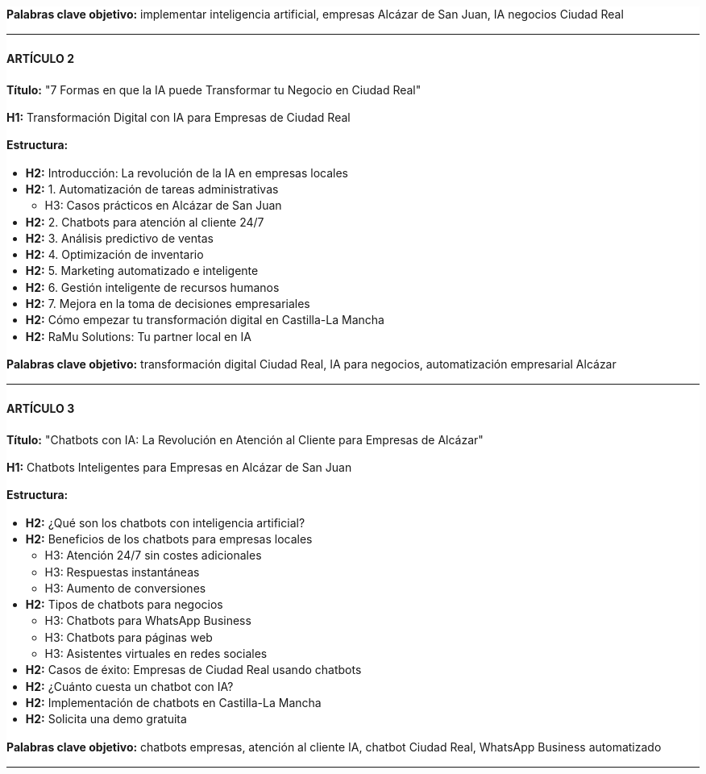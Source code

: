 **Palabras clave objetivo:** implementar inteligencia artificial, empresas Alcázar de San Juan, IA negocios Ciudad Real

---

#### **ARTÍCULO 2**

**Título:** "7 Formas en que la IA puede Transformar tu Negocio en Ciudad Real"

**H1:** Transformación Digital con IA para Empresas de Ciudad Real

**Estructura:**

- **H2:** Introducción: La revolución de la IA en empresas locales
- **H2:** 1. Automatización de tareas administrativas
  - H3: Casos prácticos en Alcázar de San Juan
- **H2:** 2. Chatbots para atención al cliente 24/7
- **H2:** 3. Análisis predictivo de ventas
- **H2:** 4. Optimización de inventario
- **H2:** 5. Marketing automatizado e inteligente
- **H2:** 6. Gestión inteligente de recursos humanos
- **H2:** 7. Mejora en la toma de decisiones empresariales
- **H2:** Cómo empezar tu transformación digital en Castilla-La Mancha
- **H2:** RaMu Solutions: Tu partner local en IA

**Palabras clave objetivo:** transformación digital Ciudad Real, IA para negocios, automatización empresarial Alcázar

---

#### **ARTÍCULO 3**

**Título:** "Chatbots con IA: La Revolución en Atención al Cliente para Empresas de Alcázar"

**H1:** Chatbots Inteligentes para Empresas en Alcázar de San Juan

**Estructura:**

- **H2:** ¿Qué son los chatbots con inteligencia artificial?
- **H2:** Beneficios de los chatbots para empresas locales
  - H3: Atención 24/7 sin costes adicionales
  - H3: Respuestas instantáneas
  - H3: Aumento de conversiones
- **H2:** Tipos de chatbots para negocios
  - H3: Chatbots para WhatsApp Business
  - H3: Chatbots para páginas web
  - H3: Asistentes virtuales en redes sociales
- **H2:** Casos de éxito: Empresas de Ciudad Real usando chatbots
- **H2:** ¿Cuánto cuesta un chatbot con IA?
- **H2:** Implementación de chatbots en Castilla-La Mancha
- **H2:** Solicita una demo gratuita

**Palabras clave objetivo:** chatbots empresas, atención al cliente IA, chatbot Ciudad Real, WhatsApp Business automatizado

---
